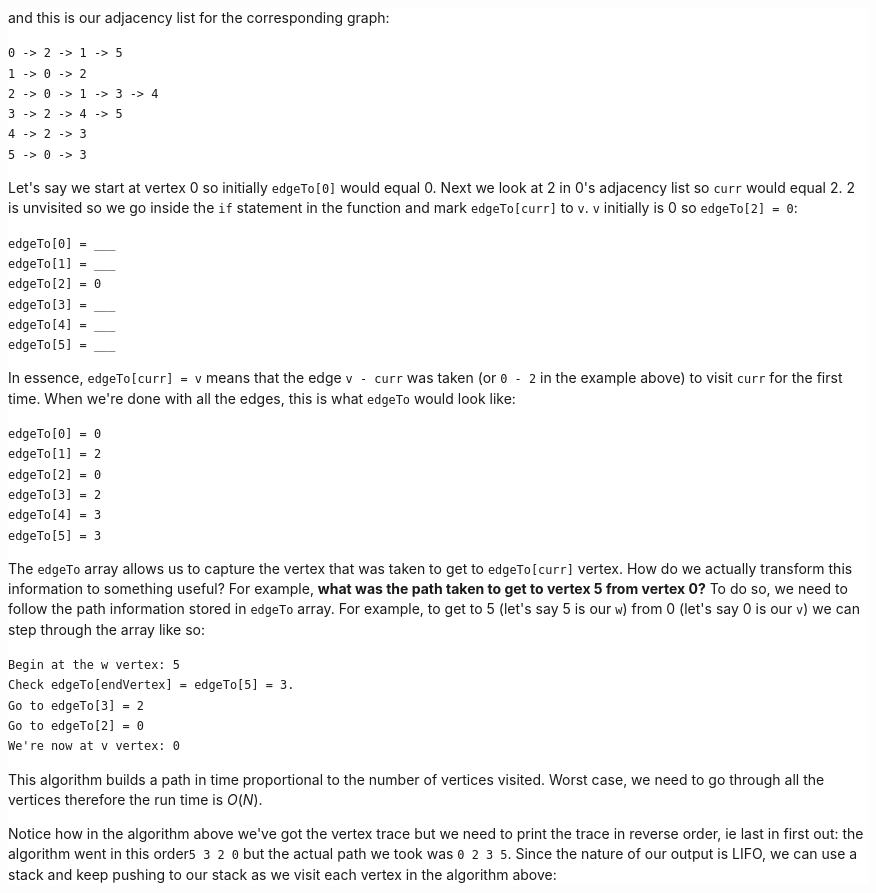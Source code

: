 and this is our adjacency list for the corresponding graph:

```
0 -> 2 -> 1 -> 5
1 -> 0 -> 2
2 -> 0 -> 1 -> 3 -> 4
3 -> 2 -> 4 -> 5
4 -> 2 -> 3
5 -> 0 -> 3
```

Let's say we start at vertex 0 so initially `edgeTo[0]` would equal 0. Next we look at 2 in 0's adjacency list so `curr` would equal 2. 2 is unvisited so we go inside the `if` statement in the function and mark `edgeTo[curr]` to `v`. `v` initially is 0 so `edgeTo[2] = 0`:

```
edgeTo[0] = ___
edgeTo[1] = ___
edgeTo[2] = 0
edgeTo[3] = ___
edgeTo[4] = ___
edgeTo[5] = ___
``` 
In essence, `edgeTo[curr] = v` means that the edge `v - curr` was taken (or `0 - 2` in the example above) to visit `curr` for the first time. When we're done with all the edges, this is what `edgeTo` would look like:

```
edgeTo[0] = 0
edgeTo[1] = 2
edgeTo[2] = 0
edgeTo[3] = 2
edgeTo[4] = 3
edgeTo[5] = 3
```

The `edgeTo` array allows us to capture the vertex that was taken to get to `edgeTo[curr]` vertex. How do we actually transform this information to something useful? For example, **what was the path taken to get to vertex 5 from vertex 0?** To do so, we need to follow the path information stored in `edgeTo` array. For example, to get to 5 (let's say 5 is our `w`) from 0 (let's say 0 is our `v`) we can step through the array like so:

```
Begin at the w vertex: 5
Check edgeTo[endVertex] = edgeTo[5] = 3.
Go to edgeTo[3] = 2
Go to edgeTo[2] = 0
We're now at v vertex: 0
```

This algorithm builds a path in time proportional to the number of vertices visited. Worst case, we need to go through all the vertices therefore the run time is $O(N)$.

Notice how in the algorithm above we've got the vertex trace but we need to print the trace in reverse order, ie last in first out: the algorithm went in this order`5 3 2 0` but the actual path we took was `0 2 3 5`. Since the nature of our output is LIFO, we can use a stack and keep pushing to our stack as we visit each vertex in the algorithm above:

